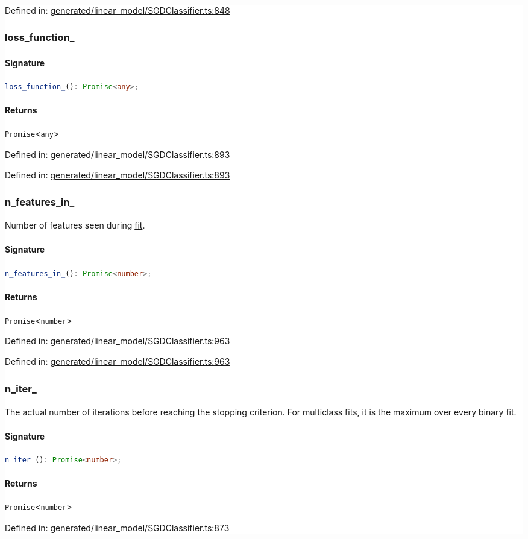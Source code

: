 Defined in:  [generated/linear\_model/SGDClassifier.ts:848](https://github.com/transitive-bullshit/scikit-learn-ts/blob/f3d7d2d/packages/sklearn/src/generated/linear_model/SGDClassifier.ts#L848)

### loss\_function\_

#### Signature

```ts
loss_function_(): Promise<any>;
```

#### Returns

`Promise`\<`any`\>

Defined in:  [generated/linear\_model/SGDClassifier.ts:893](https://github.com/transitive-bullshit/scikit-learn-ts/blob/f3d7d2d/packages/sklearn/src/generated/linear_model/SGDClassifier.ts#L893)

Defined in:  [generated/linear\_model/SGDClassifier.ts:893](https://github.com/transitive-bullshit/scikit-learn-ts/blob/f3d7d2d/packages/sklearn/src/generated/linear_model/SGDClassifier.ts#L893)

### n\_features\_in\_

Number of features seen during [fit](../../glossary.html#term-fit).

#### Signature

```ts
n_features_in_(): Promise<number>;
```

#### Returns

`Promise`\<`number`\>

Defined in:  [generated/linear\_model/SGDClassifier.ts:963](https://github.com/transitive-bullshit/scikit-learn-ts/blob/f3d7d2d/packages/sklearn/src/generated/linear_model/SGDClassifier.ts#L963)

Defined in:  [generated/linear\_model/SGDClassifier.ts:963](https://github.com/transitive-bullshit/scikit-learn-ts/blob/f3d7d2d/packages/sklearn/src/generated/linear_model/SGDClassifier.ts#L963)

### n\_iter\_

The actual number of iterations before reaching the stopping criterion. For multiclass fits, it is the maximum over every binary fit.

#### Signature

```ts
n_iter_(): Promise<number>;
```

#### Returns

`Promise`\<`number`\>

Defined in:  [generated/linear\_model/SGDClassifier.ts:873](https://github.com/transitive-bullshit/scikit-learn-ts/blob/f3d7d2d/packages/sklearn/src/generated/linear_model/SGDClassifier.ts#L873)
